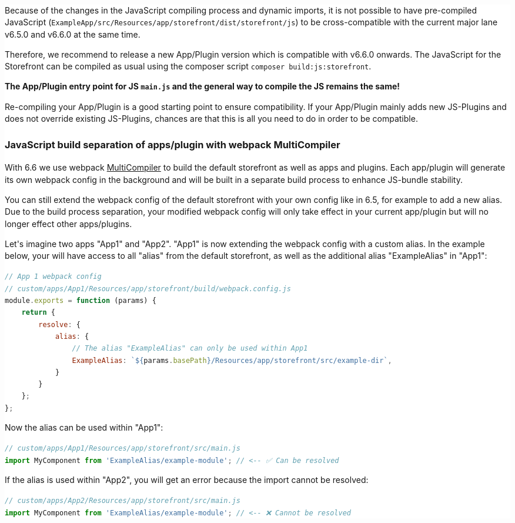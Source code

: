 Because of the changes in the JavaScript compiling process and dynamic imports, it is not possible to have pre-compiled JavaScript (`ExampleApp/src/Resources/app/storefront/dist/storefront/js`)
to be cross-compatible with the current major lane v6.5.0 and v6.6.0 at the same time.

Therefore, we recommend to release a new App/Plugin version which is compatible with v6.6.0 onwards.
The JavaScript for the Storefront can be compiled as usual using the composer script `composer build:js:storefront`.

**The App/Plugin entry point for JS `main.js` and the general way to compile the JS remains the same!**

Re-compiling your App/Plugin is a good starting point to ensure compatibility.
If your App/Plugin mainly adds new JS-Plugins and does not override existing JS-Plugins, chances are that this is all you need to do in order to be compatible.

### JavaScript build separation of apps/plugin with webpack MultiCompiler

With 6.6 we use webpack [MultiCompiler](https://webpack.js.org/api/node/#multicompiler) to build the default storefront as well as apps and plugins.
Each app/plugin will generate its own webpack config in the background and will be built in a separate build process to enhance JS-bundle stability.

You can still extend the webpack config of the default storefront with your own config like in 6.5, for example to add a new alias.
Due to the build process separation, your modified webpack config will only take effect in your current app/plugin but will no longer effect other apps/plugins.

Let's imagine two apps "App1" and "App2". "App1" is now extending the webpack config with a custom alias. 
In the example below, your will have access to all "alias" from the default storefront, as well as the additional alias "ExampleAlias" in "App1":

```js
// App 1 webpack config
// custom/apps/App1/Resources/app/storefront/build/webpack.config.js
module.exports = function (params) {
    return {
        resolve: {
            alias: {
                // The alias "ExampleAlias" can only be used within App1
                ExampleAlias: `${params.basePath}/Resources/app/storefront/src/example-dir`,
            }
        }
    };
};
```

Now the alias can be used within "App1":
```js
// custom/apps/App1/Resources/app/storefront/src/main.js
import MyComponent from 'ExampleAlias/example-module'; // <-- ✅ Can be resolved
```

If the alias is used within "App2", you will get an error because the import cannot be resolved:
```js
// custom/apps/App2/Resources/app/storefront/src/main.js
import MyComponent from 'ExampleAlias/example-module'; // <-- ❌ Cannot be resolved
```
